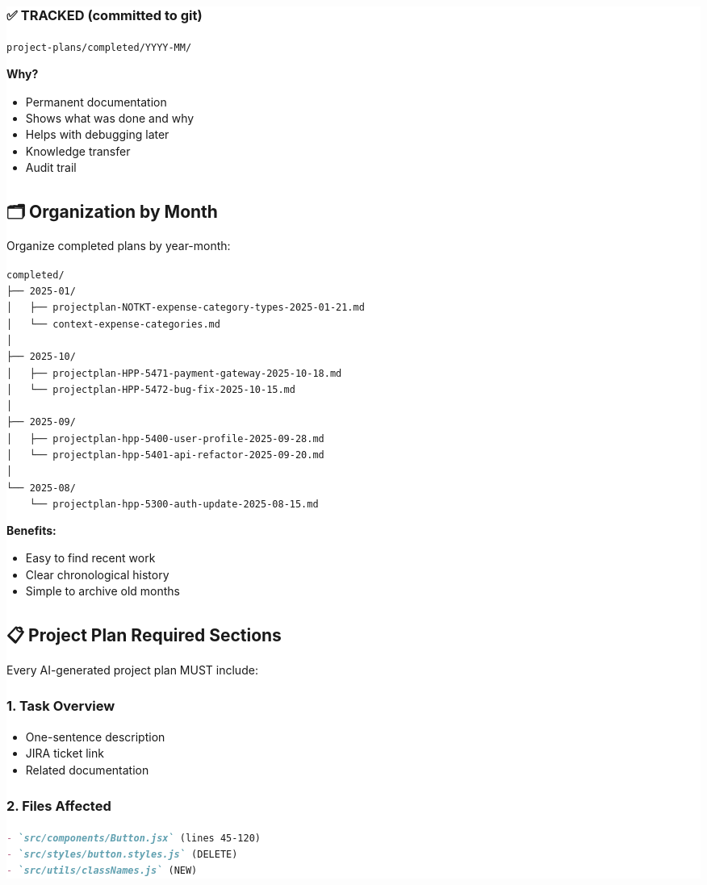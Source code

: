 ### ✅ TRACKED (committed to git)

```
project-plans/completed/YYYY-MM/
```

**Why?**
- Permanent documentation
- Shows what was done and why
- Helps with debugging later
- Knowledge transfer
- Audit trail

## 🗂️ Organization by Month

Organize completed plans by year-month:

```
completed/
├── 2025-01/
│   ├── projectplan-NOTKT-expense-category-types-2025-01-21.md
│   └── context-expense-categories.md
│
├── 2025-10/
│   ├── projectplan-HPP-5471-payment-gateway-2025-10-18.md
│   └── projectplan-HPP-5472-bug-fix-2025-10-15.md
│
├── 2025-09/
│   ├── projectplan-hpp-5400-user-profile-2025-09-28.md
│   └── projectplan-hpp-5401-api-refactor-2025-09-20.md
│
└── 2025-08/
    └── projectplan-hpp-5300-auth-update-2025-08-15.md
```

**Benefits:**
- Easy to find recent work
- Clear chronological history
- Simple to archive old months

## 📋 Project Plan Required Sections

Every AI-generated project plan MUST include:

### 1. Task Overview
- One-sentence description
- JIRA ticket link
- Related documentation

### 2. Files Affected
```markdown
- `src/components/Button.jsx` (lines 45-120)
- `src/styles/button.styles.js` (DELETE)
- `src/utils/classNames.js` (NEW)
```
